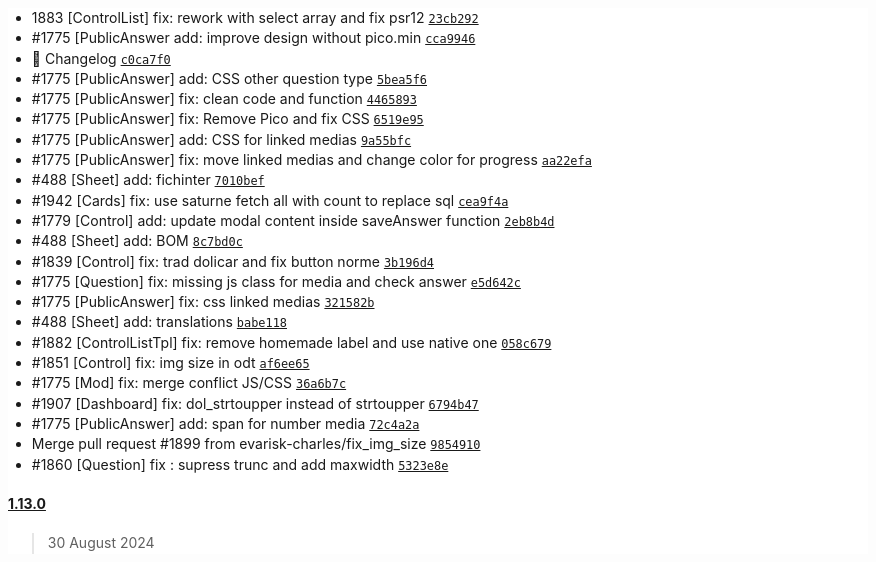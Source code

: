 - 1883 [ControlList] fix: rework with select array and fix psr12 [`23cb292`](https://github.com/Evarisk/digiquali/commit/23cb2926b8f53b6bf78874c2c4547c7acde4a47e)
- #1775 [PublicAnswer add: improve design without pico.min [`cca9946`](https://github.com/Evarisk/digiquali/commit/cca9946cb2a3590f98818943f1583553b7face01)
- 📖 Changelog [`c0ca7f0`](https://github.com/Evarisk/digiquali/commit/c0ca7f0ca9acd15c90d040a71063251b520cc01f)
- #1775 [PublicAnswer] add: CSS other question type [`5bea5f6`](https://github.com/Evarisk/digiquali/commit/5bea5f63d40c519908178ae31a64ff2b6f929a1a)
- #1775 [PublicAnswer] fix: clean code and function [`4465893`](https://github.com/Evarisk/digiquali/commit/4465893c682e3c87eb499f89c6ebbbded9f01238)
- #1775 [PublicAnswer] fix: Remove Pico and fix CSS [`6519e95`](https://github.com/Evarisk/digiquali/commit/6519e95488d25b75bfaf7404561bc0dd988d4fbe)
- #1775 [PublicAnswer] add: CSS for linked medias [`9a55bfc`](https://github.com/Evarisk/digiquali/commit/9a55bfcff0771952e74ed9884b376ca925b9d73b)
- #1775 [PublicAnswer] fix: move linked medias and change color for progress [`aa22efa`](https://github.com/Evarisk/digiquali/commit/aa22efaa47ded38518f57dd2ac57f0b43fa2f7d7)
- #488 [Sheet] add: fichinter [`7010bef`](https://github.com/Evarisk/digiquali/commit/7010befeacf07a79c511dad226511fe70d514065)
- #1942 [Cards] fix: use saturne fetch all with count to replace sql [`cea9f4a`](https://github.com/Evarisk/digiquali/commit/cea9f4ab68c5c1ce8a1260df996233df6c7cbb50)
- #1779 [Control] add: update modal content inside saveAnswer function [`2eb8b4d`](https://github.com/Evarisk/digiquali/commit/2eb8b4d113f0be70e266ffa2ca52a5573828bd77)
- #488 [Sheet] add: BOM [`8c7bd0c`](https://github.com/Evarisk/digiquali/commit/8c7bd0c5087c3306ba259c6ce50cff999d62e641)
- #1839 [Control] fix: trad dolicar and fix button norme [`3b196d4`](https://github.com/Evarisk/digiquali/commit/3b196d4ba2c8a1b16cb73f1cfba7a22ba1726675)
- #1775 [Question] fix: missing js class for media and check answer [`e5d642c`](https://github.com/Evarisk/digiquali/commit/e5d642c0372d3e38fa238760f7182a8705611ad3)
- #1775 [PublicAnswer] fix: css linked medias [`321582b`](https://github.com/Evarisk/digiquali/commit/321582b737ad1f1636ac6c1e87335e82591068ce)
- #488 [Sheet] add: translations [`babe118`](https://github.com/Evarisk/digiquali/commit/babe118264d4f5053b6d3fc9c38f610d3dc2f832)
- #1882 [ControlListTpl] fix: remove homemade label and use native one [`058c679`](https://github.com/Evarisk/digiquali/commit/058c679cf2f63f5f2dc82279f60fab981bdea51a)
- #1851 [Control] fix: img size in odt [`af6ee65`](https://github.com/Evarisk/digiquali/commit/af6ee65ea3edefd29391be0a94737cba6da1b4d2)
- #1775 [Mod] fix: merge conflict JS/CSS [`36a6b7c`](https://github.com/Evarisk/digiquali/commit/36a6b7cd6988fc8813f435d0c9d11a4b05cea39b)
- #1907 [Dashboard] fix: dol_strtoupper instead of strtoupper [`6794b47`](https://github.com/Evarisk/digiquali/commit/6794b47da6f668227d4ab60a76a057d42b16bcd6)
- #1775 [PublicAnswer] add: span for number media [`72c4a2a`](https://github.com/Evarisk/digiquali/commit/72c4a2a6ae5ffc16be5003be2e88be34cf14c434)
- Merge pull request #1899 from evarisk-charles/fix_img_size [`9854910`](https://github.com/Evarisk/digiquali/commit/9854910229ca2bd8b65109f2b064150080ef5b5e)
- #1860 [Question] fix : supress trunc and add maxwidth [`5323e8e`](https://github.com/Evarisk/digiquali/commit/5323e8e6fcd3cdd31cdd14d89d114706f61555b1)

#### [1.13.0](https://github.com/Evarisk/digiquali/compare/1.12.0...1.13.0)

> 30 August 2024
